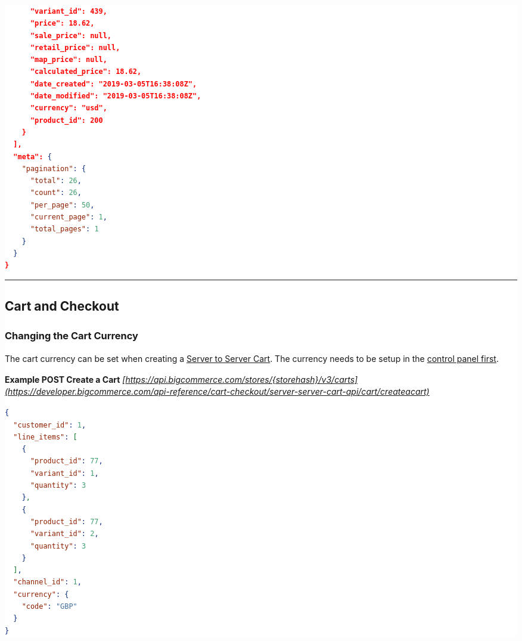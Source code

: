 ```json
      "variant_id": 439,
      "price": 18.62,
      "sale_price": null,
      "retail_price": null,
      "map_price": null,
      "calculated_price": 18.62,
      "date_created": "2019-03-05T16:38:08Z",
      "date_modified": "2019-03-05T16:38:08Z",
      "currency": "usd",
      "product_id": 200
    }
  ],
  "meta": {
    "pagination": {
      "total": 26,
      "count": 26,
      "per_page": 50,
      "current_page": 1,
      "total_pages": 1
    }
  }
}
```

---

## <a id="multi-currency_cart-checkout"></a> Cart and Checkout

### Changing the Cart Currency

The cart currency can be set when creating a [Server to Server Cart](https://developer.bigcommerce.com/api-reference/cart-checkout/server-server-cart-api/cart/createacart). The currency needs to be setup in the [control panel first](#multi-currency_setup). 

**Example POST Create a Cart** 
*[https://api.bigcommerce.com/stores/{storehash}/v3/carts](https://developer.bigcommerce.com/api-reference/cart-checkout/server-server-cart-api/cart/createacart)*

```json
{
  "customer_id": 1,
  "line_items": [
    {
      "product_id": 77,
      "variant_id": 1,
      "quantity": 3
    },
    {
      "product_id": 77,
      "variant_id": 2,
      "quantity": 3
    }
  ],
  "channel_id": 1,
  "currency": {
    "code": "GBP"
  }
}
```
